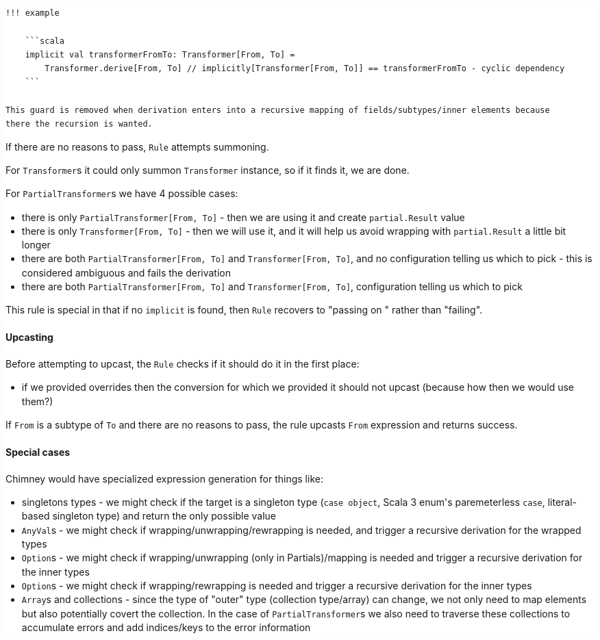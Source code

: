     !!! example
  
        ```scala
        implicit val transformerFromTo: Transformer[From, To] =
            Transformer.derive[From, To] // implicitly[Transformer[From, To]] == transformerFromTo - cyclic dependency
        ```

    This guard is removed when derivation enters into a recursive mapping of fields/subtypes/inner elements because
    there the recursion is wanted.

If there are no reasons to pass, `Rule` attempts summoning.

For `Transformer`s it could only summon `Transformer` instance, so if it finds it, we are done.

For `PartialTransformer`s we have 4 possible cases:

  - there is only `PartialTransformer[From, To]` - then we are using it and create `partial.Result` value
  - there is only `Transformer[From, To]` - then we will use it, and it will help us avoid wrapping with `partial.Result`
    a little bit longer
  - there are both `PartialTransformer[From, To]` and `Transformer[From, To]`, and no configuration telling us which to
    pick - this is considered ambiguous and fails the derivation
  - there are both `PartialTransformer[From, To]` and `Transformer[From, To]`, configuration telling us which to pick

This rule is special in that if no `implicit` is found, then `Rule` recovers to "passing on " rather than "failing". 

#### Upcasting

Before attempting to upcast, the `Rule` checks if it should do it in the first place:

  - if we provided overrides then the conversion for which we provided it should not upcast (because how then we would
    use them?)

If `From` is a subtype of `To` and there are no reasons to pass, the rule upcasts `From` expression and returns success.

#### Special cases

Chimney would have specialized expression generation for things like:

  - singletons types - we might check if the target is a singleton type (`case object`, Scala 3 enum's paremeterless
    `case`, literal-based singleton type) and return the only possible value
  - `AnyVal`s - we might check if wrapping/unwrapping/rewrapping is needed, and trigger a recursive derivation for
    the wrapped types
  - `Option`s - we might check if wrapping/unwrapping (only in Partials)/mapping is needed and trigger a recursive
    derivation for the inner types
  - `Option`s - we might check if wrapping/rewrapping is needed and trigger a recursive derivation for the inner types
  - `Array`s and collections - since the type of "outer" type (collection type/array) can change, we not only need to
    map elements but also potentially covert the collection. In the case of `PartialTransformer`s we also need to traverse
    these collections to accumulate errors and add indices/keys to the error information
